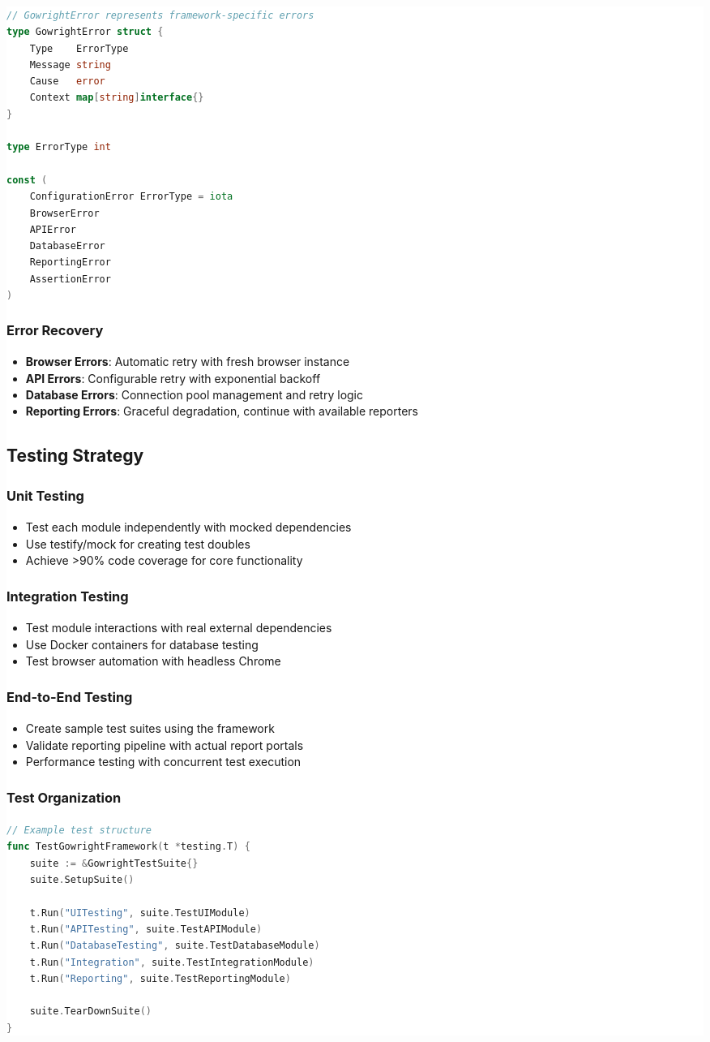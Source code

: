 ```go
// GowrightError represents framework-specific errors
type GowrightError struct {
    Type    ErrorType
    Message string
    Cause   error
    Context map[string]interface{}
}

type ErrorType int

const (
    ConfigurationError ErrorType = iota
    BrowserError
    APIError
    DatabaseError
    ReportingError
    AssertionError
)
```

### Error Recovery

- **Browser Errors**: Automatic retry with fresh browser instance
- **API Errors**: Configurable retry with exponential backoff
- **Database Errors**: Connection pool management and retry logic
- **Reporting Errors**: Graceful degradation, continue with available reporters

## Testing Strategy

### Unit Testing

- Test each module independently with mocked dependencies
- Use testify/mock for creating test doubles
- Achieve >90% code coverage for core functionality

### Integration Testing

- Test module interactions with real external dependencies
- Use Docker containers for database testing
- Test browser automation with headless Chrome

### End-to-End Testing

- Create sample test suites using the framework
- Validate reporting pipeline with actual report portals
- Performance testing with concurrent test execution

### Test Organization

```go
// Example test structure
func TestGowrightFramework(t *testing.T) {
    suite := &GowrightTestSuite{}
    suite.SetupSuite()
    
    t.Run("UITesting", suite.TestUIModule)
    t.Run("APITesting", suite.TestAPIModule)
    t.Run("DatabaseTesting", suite.TestDatabaseModule)
    t.Run("Integration", suite.TestIntegrationModule)
    t.Run("Reporting", suite.TestReportingModule)
    
    suite.TearDownSuite()
}
```